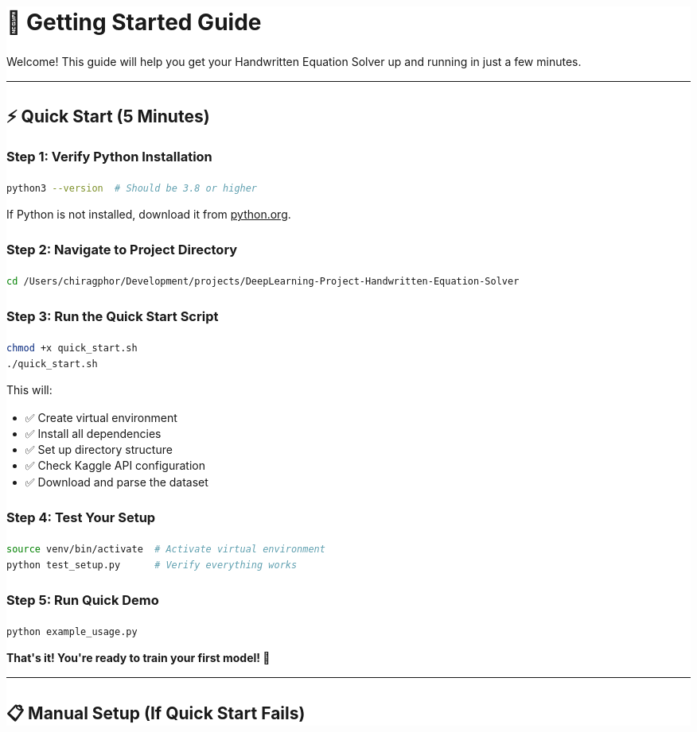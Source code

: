 # 🚀 Getting Started Guide

Welcome! This guide will help you get your Handwritten Equation Solver up and running in just a few minutes.

---

## ⚡ Quick Start (5 Minutes)

### Step 1: Verify Python Installation

```bash
python3 --version  # Should be 3.8 or higher
```

If Python is not installed, download it from [python.org](https://www.python.org/downloads/).

### Step 2: Navigate to Project Directory

```bash
cd /Users/chiragphor/Development/projects/DeepLearning-Project-Handwritten-Equation-Solver
```

### Step 3: Run the Quick Start Script

```bash
chmod +x quick_start.sh
./quick_start.sh
```

This will:
- ✅ Create virtual environment
- ✅ Install all dependencies
- ✅ Set up directory structure
- ✅ Check Kaggle API configuration
- ✅ Download and parse the dataset

### Step 4: Test Your Setup

```bash
source venv/bin/activate  # Activate virtual environment
python test_setup.py      # Verify everything works
```

### Step 5: Run Quick Demo

```bash
python example_usage.py
```

**That's it! You're ready to train your first model! 🎉**

---

## 📋 Manual Setup (If Quick Start Fails)
